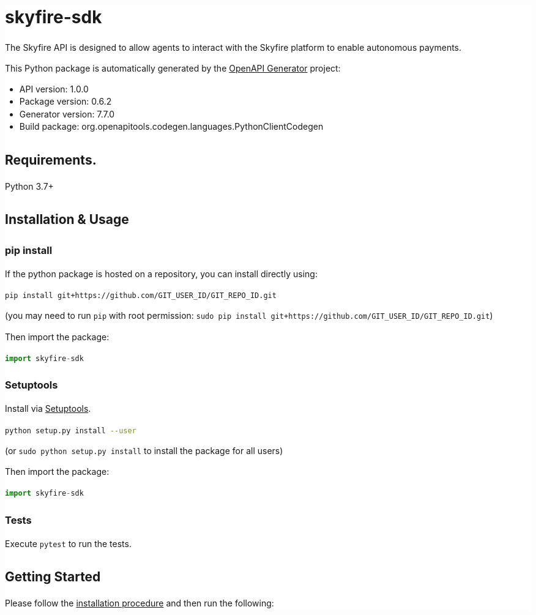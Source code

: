 # skyfire-sdk
The Skyfire API is designed to allow agents to interact with the Skyfire platform to enable autonomous payments.

This Python package is automatically generated by the [OpenAPI Generator](https://openapi-generator.tech) project:

- API version: 1.0.0
- Package version: 0.6.2
- Generator version: 7.7.0
- Build package: org.openapitools.codegen.languages.PythonClientCodegen

## Requirements.

Python 3.7+

## Installation & Usage
### pip install

If the python package is hosted on a repository, you can install directly using:

```sh
pip install git+https://github.com/GIT_USER_ID/GIT_REPO_ID.git
```
(you may need to run `pip` with root permission: `sudo pip install git+https://github.com/GIT_USER_ID/GIT_REPO_ID.git`)

Then import the package:
```python
import skyfire-sdk
```

### Setuptools

Install via [Setuptools](http://pypi.python.org/pypi/setuptools).

```sh
python setup.py install --user
```
(or `sudo python setup.py install` to install the package for all users)

Then import the package:
```python
import skyfire-sdk
```

### Tests

Execute `pytest` to run the tests.

## Getting Started

Please follow the [installation procedure](#installation--usage) and then run the following:
